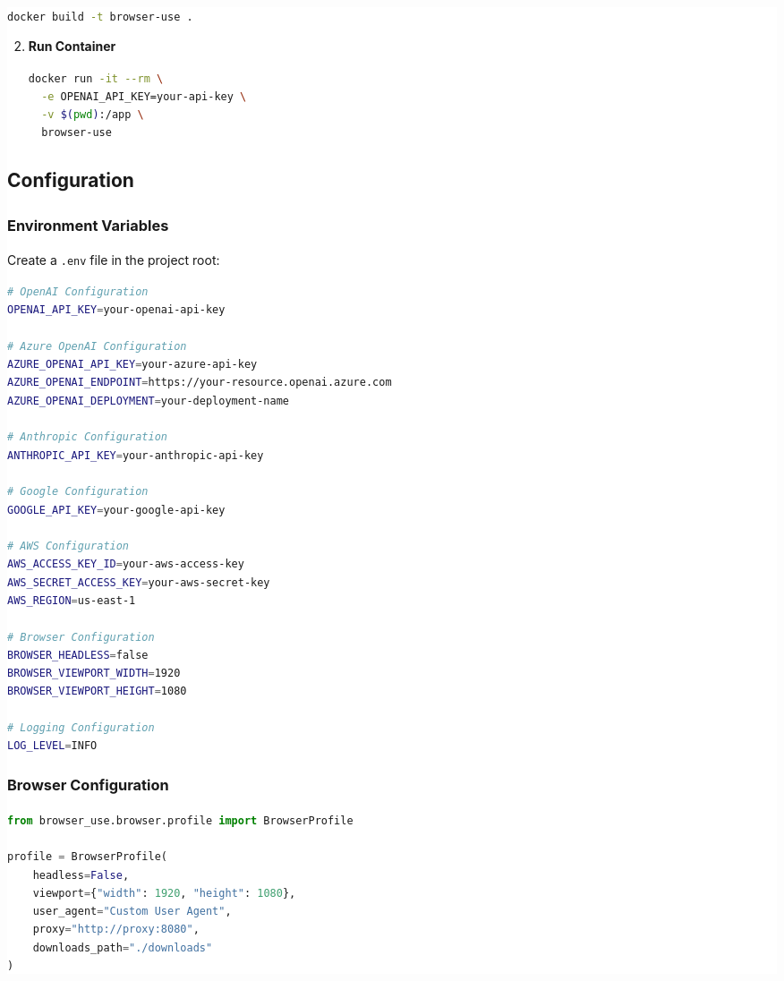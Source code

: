    ```bash
   docker build -t browser-use .
   ```

2. **Run Container**
   ```bash
   docker run -it --rm \
     -e OPENAI_API_KEY=your-api-key \
     -v $(pwd):/app \
     browser-use
   ```

## Configuration

### Environment Variables

Create a `.env` file in the project root:

```bash
# OpenAI Configuration
OPENAI_API_KEY=your-openai-api-key

# Azure OpenAI Configuration
AZURE_OPENAI_API_KEY=your-azure-api-key
AZURE_OPENAI_ENDPOINT=https://your-resource.openai.azure.com
AZURE_OPENAI_DEPLOYMENT=your-deployment-name

# Anthropic Configuration
ANTHROPIC_API_KEY=your-anthropic-api-key

# Google Configuration
GOOGLE_API_KEY=your-google-api-key

# AWS Configuration
AWS_ACCESS_KEY_ID=your-aws-access-key
AWS_SECRET_ACCESS_KEY=your-aws-secret-key
AWS_REGION=us-east-1

# Browser Configuration
BROWSER_HEADLESS=false
BROWSER_VIEWPORT_WIDTH=1920
BROWSER_VIEWPORT_HEIGHT=1080

# Logging Configuration
LOG_LEVEL=INFO
```

### Browser Configuration

```python
from browser_use.browser.profile import BrowserProfile

profile = BrowserProfile(
    headless=False,
    viewport={"width": 1920, "height": 1080},
    user_agent="Custom User Agent",
    proxy="http://proxy:8080",
    downloads_path="./downloads"
)
```
